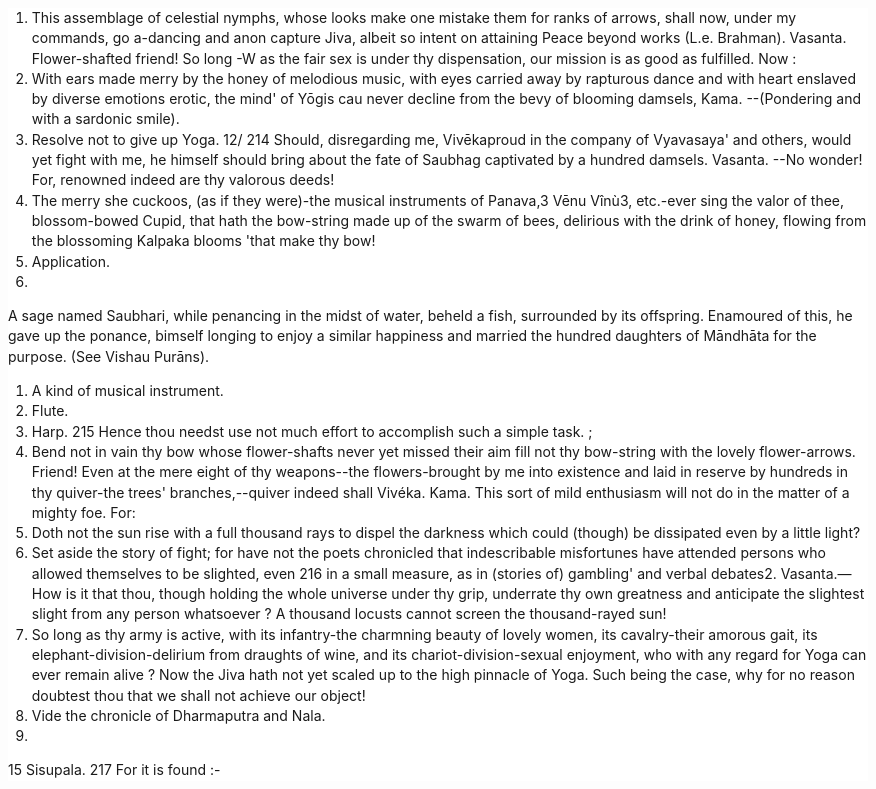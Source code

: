 1.  This assemblage of celestial nymphs, whose looks make one mistake them for ranks of arrows, shall now, 
under my 
commands, go a-dancing and anon capture Jiva, albeit so intent on attaining Peace beyond works (L.e. Brahman). 
Vasanta. Flower-shafted friend! So long 
-W 
as the fair sex is under thy dispensation, our mission is as good as fulfilled. 
Now : 
1.  With ears made merry by the honey of melodious music, with eyes 
carried away by rapturous dance and with heart enslaved by diverse emotions erotic, the mind' of Yōgis cau never decline from the bevy of blooming damsels, 
Kama. --(Pondering and with a sardonic smile). 
1. Resolve not to give up Yoga. 
12/ 
214 
Should, disregarding me, Vivēkaproud in the company of Vyavasaya' and others, would yet fight with me, he himself should bring about the fate of Saubhag captivated by a hundred damsels. 
Vasanta. --No wonder! For, renowned indeed 
are thy valorous deeds! 
1.  The merry she cuckoos, (as if they were)-the musical instruments of Panava,3 Vēnu Vînù3, etc.-ever sing the valor of thee, blossom-bowed Cupid, that hath the bow-string made up of the swarm of bees, delirious with the drink of honey, flowing from the blossoming Kalpaka blooms 'that make thy bow! 
2. Application. 
3. 
A sage named Saubhari, while penancing in the midst of water, beheld a fish, surrounded by its offspring. Enamoured of this, he gave up the ponance, bimself longing to enjoy a similar happiness and married the hundred daughters of Māndhāta for the purpose. (See Vishau Purāns). 
1. A kind of musical instrument. 
2. Flute. 
3. Harp. 
215 
Hence thou needst use not much effort to accomplish such a simple task. 
; 
1.  Bend not in vain thy bow whose flower-shafts never yet missed their aim fill not thy bow-string with the lovely flower-arrows. Friend! Even at the mere eight of thy weapons--the flowers-brought by me into existence and laid in reserve by hundreds in thy quiver-the trees' branches,--quiver indeed shall Vivéka. 
Kama. This sort of mild enthusiasm will not 
do in the matter of a mighty foe. 
For: 
1.  Doth not the sun rise with a full 
thousand rays to dispel the darkness which could (though) be dissipated even by a little light? 
1.  Set aside the story of fight; for have not the poets chronicled that indescribable misfortunes have attended persons who allowed themselves to be slighted, even 
216 
in a small measure, as in (stories of) gambling' and verbal debates2. 
Vasanta.—How is it that thou, though holding the whole universe under thy grip, underrate thy own greatness and anticipate the slightest slight from any person whatsoever ? 
A thousand locusts cannot screen the thousand-rayed sun! 
1.  So long as thy army is active, with its infantry-the charmning beauty of lovely women, its cavalry-their amorous gait, its elephant-division-delirium from draughts of wine, and its chariot-division-sexual enjoyment, who with any regard for Yoga can ever remain alive ? 
Now the Jiva hath not yet scaled up to the high pinnacle of Yoga. Such being the case, why for no reason doubtest thou that we shall not achieve our object! 
1. Vide the chronicle of Dharmaputra and Nala. 
2. 
15 
Sisupala. 
217 
For it is found :- 